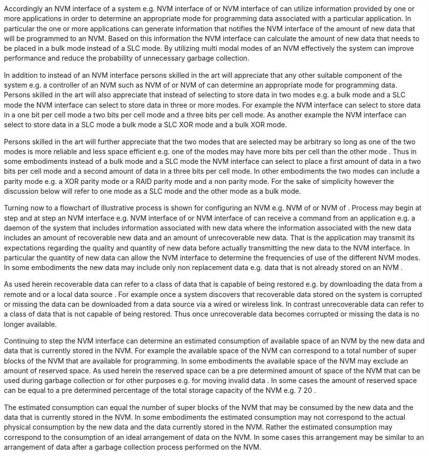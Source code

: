 Accordingly an NVM interface of a system e.g. NVM interface of or NVM interface of can utilize information provided by one or more applications in order to determine an appropriate mode for programming data associated with a particular application. In particular the one or more applications can generate information that notifies the NVM interface of the amount of new data that will be programmed to an NVM. Based on this information the NVM interface can calculate the amount of new data that needs to be placed in a bulk mode instead of a SLC mode. By utilizing multi modal modes of an NVM effectively the system can improve performance and reduce the probability of unnecessary garbage collection.

In addition to instead of an NVM interface persons skilled in the art will appreciate that any other suitable component of the system e.g. a controller of an NVM such as NVM of or NVM of can determine an appropriate mode for programming data. Persons skilled in the art will also appreciate that instead of selecting to store data in two modes e.g. a bulk mode and a SLC mode the NVM interface can select to store data in three or more modes. For example the NVM interface can select to store data in a one bit per cell mode a two bits per cell mode and a three bits per cell mode. As another example the NVM interface can select to store data in a SLC mode a bulk mode a SLC XOR mode and a bulk XOR mode.

Persons skilled in the art will further appreciate that the two modes that are selected may be arbitrary so long as one of the two modes is more reliable and less space efficient e.g. one of the modes may have more bits per cell than the other mode . Thus in some embodiments instead of a bulk mode and a SLC mode the NVM interface can select to place a first amount of data in a two bits per cell mode and a second amount of data in a three bits per cell mode. In other embodiments the two modes can include a parity mode e.g. a XOR parity mode or a RAID parity mode and a non parity mode. For the sake of simplicity however the discussion below will refer to one mode as a SLC mode and the other mode as a bulk mode.

Turning now to a flowchart of illustrative process is shown for configuring an NVM e.g. NVM of or NVM of . Process may begin at step and at step an NVM interface e.g. NVM interface of or NVM interface of can receive a command from an application e.g. a daemon of the system that includes information associated with new data where the information associated with the new data includes an amount of recoverable new data and an amount of unrecoverable new data. That is the application may transmit its expectations regarding the quality and quantity of new data before actually transmitting the new data to the NVM interface. In particular the quantity of new data can allow the NVM interface to determine the frequencies of use of the different NVM modes. In some embodiments the new data may include only non replacement data e.g. data that is not already stored on an NVM .

As used herein recoverable data can refer to a class of data that is capable of being restored e.g. by downloading the data from a remote and or a local data source . For example once a system discovers that recoverable data stored on the system is corrupted or missing the data can be downloaded from a data source via a wired or wireless link. In contrast unrecoverable data can refer to a class of data that is not capable of being restored. Thus once unrecoverable data becomes corrupted or missing the data is no longer available.

Continuing to step the NVM interface can determine an estimated consumption of available space of an NVM by the new data and data that is currently stored in the NVM. For example the available space of the NVM can correspond to a total number of super blocks of the NVM that are available for programming. In some embodiments the available space of the NVM may exclude an amount of reserved space. As used herein the reserved space can be a pre determined amount of space of the NVM that can be used during garbage collection or for other purposes e.g. for moving invalid data . In some cases the amount of reserved space can be equal to a pre determined percentage of the total storage capacity of the NVM e.g. 7 20 .

The estimated consumption can equal the number of super blocks of the NVM that may be consumed by the new data and the data that is currently stored in the NVM. In some embodiments the estimated consumption may not correspond to the actual physical consumption by the new data and the data currently stored in the NVM. Rather the estimated consumption may correspond to the consumption of an ideal arrangement of data on the NVM. In some cases this arrangement may be similar to an arrangement of data after a garbage collection process performed on the NVM.
